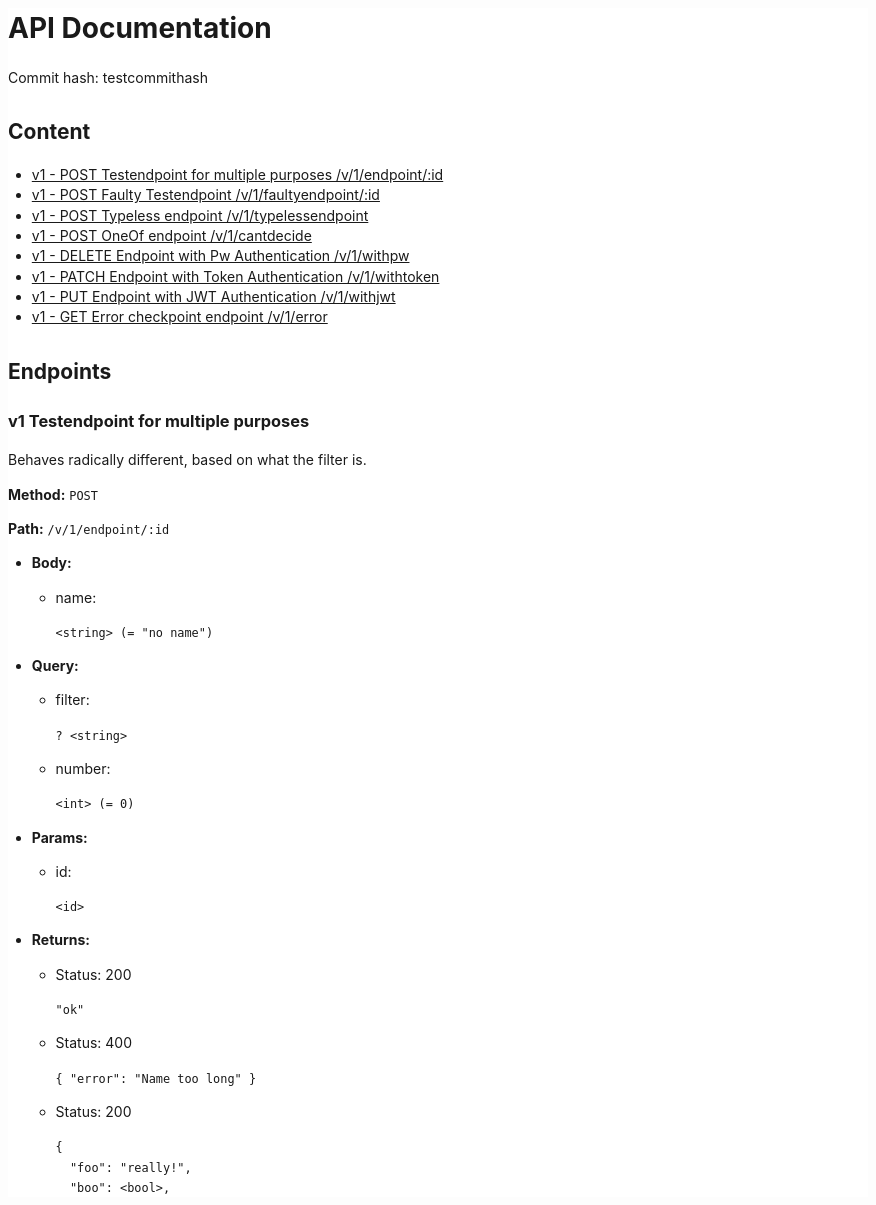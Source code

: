 
# API Documentation

Commit hash: testcommithash

## Content

- [v1 - POST Testendpoint for multiple purposes /v/1/endpoint/:id](#v1-testendpoint-for-multiple-purposes)
- [v1 - POST Faulty Testendpoint /v/1/faultyendpoint/:id](#v1-faulty-testendpoint)
- [v1 - POST Typeless endpoint /v/1/typelessendpoint](#v1-typeless-endpoint)
- [v1 - POST OneOf endpoint /v/1/cantdecide](#v1-oneof-endpoint)
- [v1 - DELETE Endpoint with Pw Authentication /v/1/withpw](#v1-endpoint-with-pw-authentication)
- [v1 - PATCH Endpoint with Token Authentication /v/1/withtoken](#v1-endpoint-with-token-authentication)
- [v1 - PUT Endpoint with JWT Authentication /v/1/withjwt](#v1-endpoint-with-jwt-authentication)
- [v1 - GET Error checkpoint endpoint /v/1/error](#v1-error-checkpoint-endpoint)
## Endpoints


### v1 Testendpoint for multiple purposes

Behaves radically different, based on what
 the filter is.

**Method:** `POST`

**Path:** `/v/1/endpoint/:id`

- **Body:**
  - name:
    ```
    <string> (= "no name")
    ```

- **Query:**
  - filter:
    ```
    ? <string>
    ```
  - number:
    ```
    <int> (= 0)
    ```

- **Params:**
  - id:
    ```
    <id>
    ```

- **Returns:**
  - Status: 200
    ```
    "ok"
    ```
  - Status: 400
    ```
    { "error": "Name too long" }
    ```
  - Status: 200
    ```
    {
      "foo": "really!",
      "boo": <bool>,